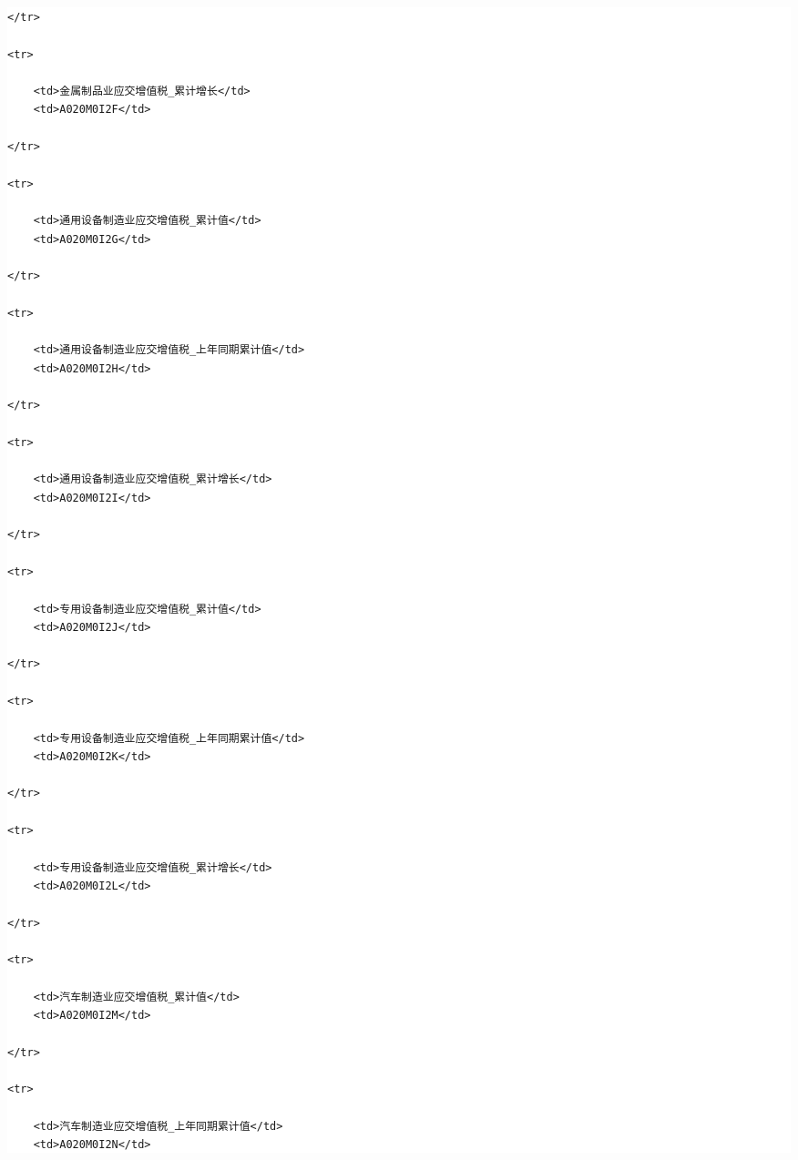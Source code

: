     </tr>
    
    <tr>

        <td>金属制品业应交增值税_累计增长</td>
        <td>A020M0I2F</td>

    </tr>
    
    <tr>

        <td>通用设备制造业应交增值税_累计值</td>
        <td>A020M0I2G</td>

    </tr>
    
    <tr>

        <td>通用设备制造业应交增值税_上年同期累计值</td>
        <td>A020M0I2H</td>

    </tr>
    
    <tr>

        <td>通用设备制造业应交增值税_累计增长</td>
        <td>A020M0I2I</td>

    </tr>
    
    <tr>

        <td>专用设备制造业应交增值税_累计值</td>
        <td>A020M0I2J</td>

    </tr>
    
    <tr>

        <td>专用设备制造业应交增值税_上年同期累计值</td>
        <td>A020M0I2K</td>

    </tr>
    
    <tr>

        <td>专用设备制造业应交增值税_累计增长</td>
        <td>A020M0I2L</td>

    </tr>
    
    <tr>

        <td>汽车制造业应交增值税_累计值</td>
        <td>A020M0I2M</td>

    </tr>
    
    <tr>

        <td>汽车制造业应交增值税_上年同期累计值</td>
        <td>A020M0I2N</td>
